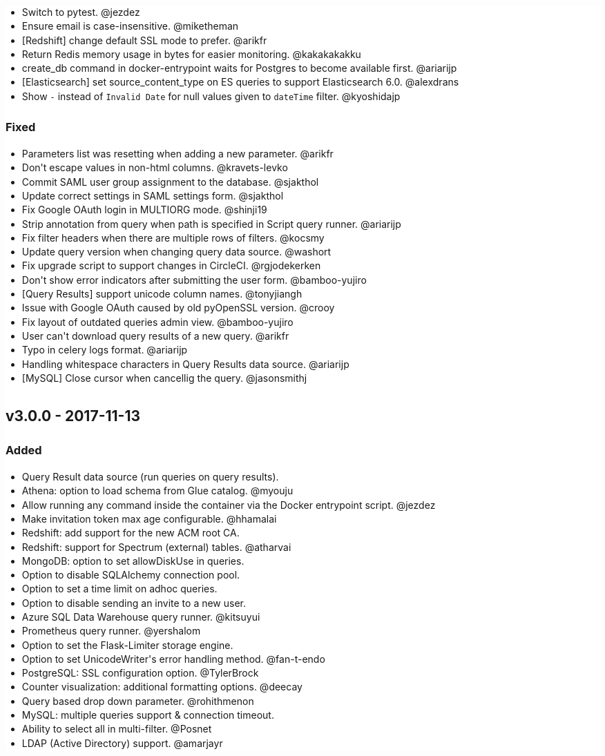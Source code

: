 - Switch to pytest. @jezdez
- Ensure email is case-insensitive. @miketheman
- [Redshift] change default SSL mode to prefer. @arikfr
- Return Redis memory usage in bytes for easier monitoring. @kakakakakku
- create_db command in docker-entrypoint waits for Postgres to become available first. @ariarijp
- [Elasticsearch] set source_content_type on ES queries to support Elasticsearch 6.0. @alexdrans
- Show `-` instead of `Invalid Date` for null values given to `dateTime` filter. @kyoshidajp

### Fixed

- Parameters list was resetting when adding a new parameter. @arikfr
- Don't escape values in non-html columns. @kravets-levko
- Commit SAML user group assignment to the database. @sjakthol
- Update correct settings in SAML settings form. @sjakthol
- Fix Google OAuth login in MULTIORG mode. @shinji19
- Strip annotation from query when path is specified in Script query runner. @ariarijp
- Fix filter headers when there are multiple rows of filters. @kocsmy
- Update query version when changing query data source. @washort
- Fix upgrade script to support changes in CircleCI. @rgjodekerken
- Don't show error indicators after submitting the user form. @bamboo-yujiro
- [Query Results] support unicode column names. @tonyjiangh
- Issue with Google OAuth caused by old pyOpenSSL version. @crooy
- Fix layout of outdated queries admin view. @bamboo-yujiro
- User can't download query results of a new query. @arikfr
- Typo in celery logs format. @ariarijp
- Handling whitespace characters in Query Results data source. @ariarijp
- [MySQL] Close cursor when cancellig the query. @jasonsmithj

## v3.0.0 - 2017-11-13

### Added

- Query Result data source (run queries on query results).
- Athena: option to load schema from Glue catalog. @myouju
- Allow running any command inside the container via the Docker entrypoint script. @jezdez
- Make invitation token max age configurable. @hhamalai
- Redshift: add support for the new ACM root CA.
- Redshift: support for Spectrum (external) tables. @atharvai
- MongoDB: option to set allowDiskUse in queries.
- Option to disable SQLAlchemy connection pool.
- Option to set a time limit on adhoc queries.
- Option to disable sending an invite to a new user.
- Azure SQL Data Warehouse query runner. @kitsuyui
- Prometheus query runner. @yershalom
- Option to set the Flask-Limiter storage engine.
- Option to set UnicodeWriter's error handling method. @fan-t-endo
- PostgreSQL: SSL configuration option. @TylerBrock
- Counter visualization: additional formatting options. @deecay
- Query based drop down parameter. @rohithmenon
- MySQL: multiple queries support & connection timeout.
- Ability to select all in multi-filter. @Posnet
- LDAP (Active Directory) support. @amarjayr
